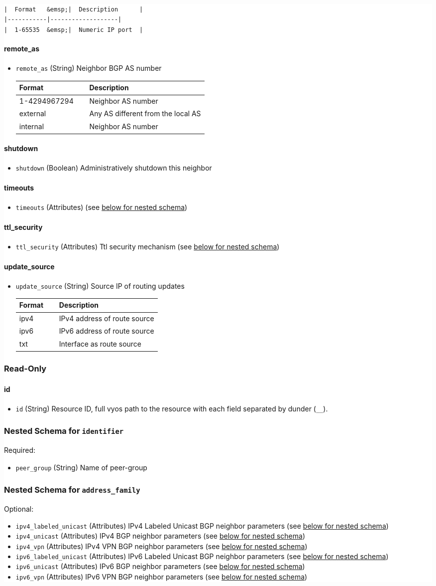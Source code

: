     |  Format   &emsp;|  Description      |
    |-----------|-------------------|
    |  1-65535  &emsp;|  Numeric IP port  |
#### remote_as
- `remote_as` (String) Neighbor BGP AS number

    |  Format        &emsp;|  Description                         |
    |----------------|--------------------------------------|
    |  1-4294967294  &emsp;|  Neighbor AS number                  |
    |  external      &emsp;|  Any AS different from the local AS  |
    |  internal      &emsp;|  Neighbor AS number                  |
#### shutdown
- `shutdown` (Boolean) Administratively shutdown this neighbor
#### timeouts
- `timeouts` (Attributes) (see [below for nested schema](#nestedatt--timeouts))
#### ttl_security
- `ttl_security` (Attributes) Ttl security mechanism (see [below for nested schema](#nestedatt--ttl_security))
#### update_source
- `update_source` (String) Source IP of routing updates

    |  Format  &emsp;|  Description                   |
    |----------|--------------------------------|
    |  ipv4    &emsp;|  IPv4 address of route source  |
    |  ipv6    &emsp;|  IPv6 address of route source  |
    |  txt     &emsp;|  Interface as route source     |

### Read-Only

#### id
- `id` (String) Resource ID, full vyos path to the resource with each field separated by dunder (`__`).

<a id="nestedatt--identifier"></a>
### Nested Schema for `identifier`

Required:

- `peer_group` (String) Name of peer-group


<a id="nestedatt--address_family"></a>
### Nested Schema for `address_family`

Optional:

- `ipv4_labeled_unicast` (Attributes) IPv4 Labeled Unicast BGP neighbor parameters (see [below for nested schema](#nestedatt--address_family--ipv4_labeled_unicast))
- `ipv4_unicast` (Attributes) IPv4 BGP neighbor parameters (see [below for nested schema](#nestedatt--address_family--ipv4_unicast))
- `ipv4_vpn` (Attributes) IPv4 VPN BGP neighbor parameters (see [below for nested schema](#nestedatt--address_family--ipv4_vpn))
- `ipv6_labeled_unicast` (Attributes) IPv6 Labeled Unicast BGP neighbor parameters (see [below for nested schema](#nestedatt--address_family--ipv6_labeled_unicast))
- `ipv6_unicast` (Attributes) IPv6 BGP neighbor parameters (see [below for nested schema](#nestedatt--address_family--ipv6_unicast))
- `ipv6_vpn` (Attributes) IPv6 VPN BGP neighbor parameters (see [below for nested schema](#nestedatt--address_family--ipv6_vpn))